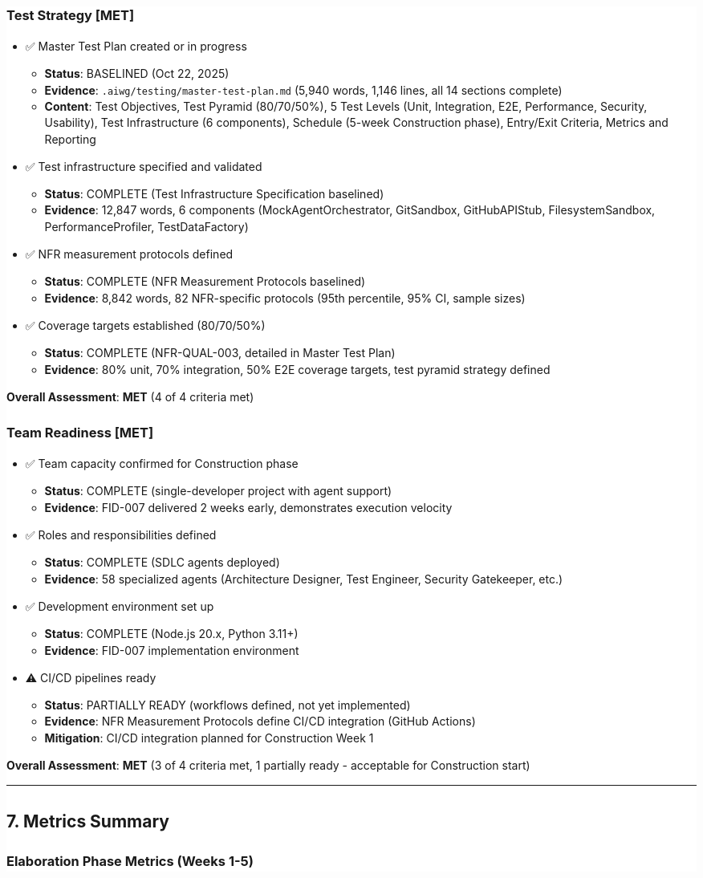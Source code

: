 ### Test Strategy [MET]

- ✅ Master Test Plan created or in progress
  - **Status**: BASELINED (Oct 22, 2025)
  - **Evidence**: `.aiwg/testing/master-test-plan.md` (5,940 words, 1,146 lines, all 14 sections complete)
  - **Content**: Test Objectives, Test Pyramid (80/70/50%), 5 Test Levels (Unit, Integration, E2E, Performance, Security, Usability), Test Infrastructure (6 components), Schedule (5-week Construction phase), Entry/Exit Criteria, Metrics and Reporting

- ✅ Test infrastructure specified and validated
  - **Status**: COMPLETE (Test Infrastructure Specification baselined)
  - **Evidence**: 12,847 words, 6 components (MockAgentOrchestrator, GitSandbox, GitHubAPIStub, FilesystemSandbox, PerformanceProfiler, TestDataFactory)

- ✅ NFR measurement protocols defined
  - **Status**: COMPLETE (NFR Measurement Protocols baselined)
  - **Evidence**: 8,842 words, 82 NFR-specific protocols (95th percentile, 95% CI, sample sizes)

- ✅ Coverage targets established (80/70/50%)
  - **Status**: COMPLETE (NFR-QUAL-003, detailed in Master Test Plan)
  - **Evidence**: 80% unit, 70% integration, 50% E2E coverage targets, test pyramid strategy defined

**Overall Assessment**: **MET** (4 of 4 criteria met)

### Team Readiness [MET]

- ✅ Team capacity confirmed for Construction phase
  - **Status**: COMPLETE (single-developer project with agent support)
  - **Evidence**: FID-007 delivered 2 weeks early, demonstrates execution velocity

- ✅ Roles and responsibilities defined
  - **Status**: COMPLETE (SDLC agents deployed)
  - **Evidence**: 58 specialized agents (Architecture Designer, Test Engineer, Security Gatekeeper, etc.)

- ✅ Development environment set up
  - **Status**: COMPLETE (Node.js 20.x, Python 3.11+)
  - **Evidence**: FID-007 implementation environment

- ⚠️ CI/CD pipelines ready
  - **Status**: PARTIALLY READY (workflows defined, not yet implemented)
  - **Evidence**: NFR Measurement Protocols define CI/CD integration (GitHub Actions)
  - **Mitigation**: CI/CD integration planned for Construction Week 1

**Overall Assessment**: **MET** (3 of 4 criteria met, 1 partially ready - acceptable for Construction start)

---

## 7. Metrics Summary

### Elaboration Phase Metrics (Weeks 1-5)
